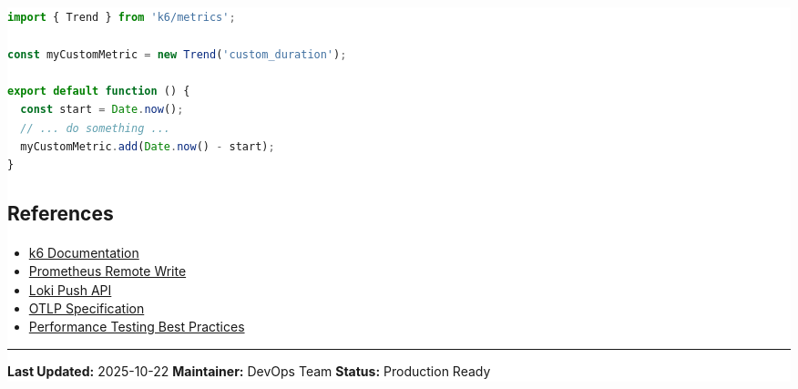 ```javascript
import { Trend } from 'k6/metrics';

const myCustomMetric = new Trend('custom_duration');

export default function () {
  const start = Date.now();
  // ... do something ...
  myCustomMetric.add(Date.now() - start);
}
```

## References

- [k6 Documentation](https://k6.io/docs/)
- [Prometheus Remote Write](https://prometheus.io/docs/prometheus/latest/configuration/configuration/#remote_write)
- [Loki Push API](https://grafana.com/docs/loki/latest/api/#post-lokiapiv1push)
- [OTLP Specification](https://opentelemetry.io/docs/reference/specification/protocol/otlp/)
- [Performance Testing Best Practices](https://k6.io/docs/testing-guides/performance-testing/)

---

**Last Updated:** 2025-10-22
**Maintainer:** DevOps Team
**Status:** Production Ready

